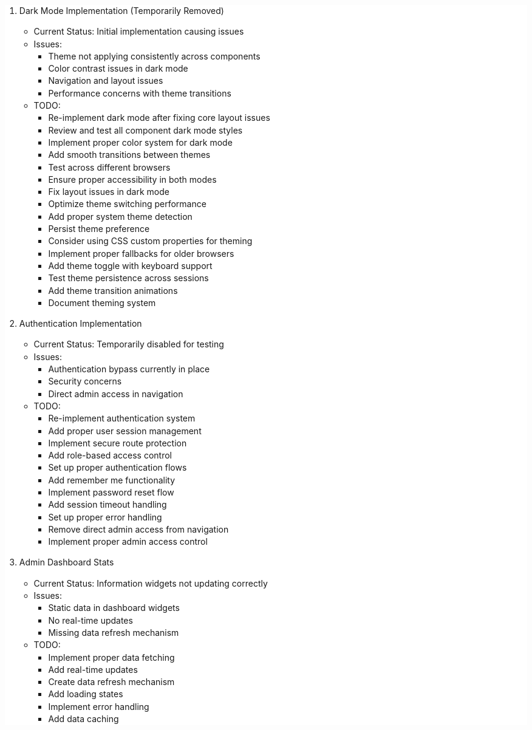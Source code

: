 1. Dark Mode Implementation (Temporarily Removed)
   - Current Status: Initial implementation causing issues
   - Issues:
     - Theme not applying consistently across components
     - Color contrast issues in dark mode
     - Navigation and layout issues
     - Performance concerns with theme transitions
   - TODO:
     - Re-implement dark mode after fixing core layout issues
     - Review and test all component dark mode styles
     - Implement proper color system for dark mode
     - Add smooth transitions between themes
     - Test across different browsers
     - Ensure proper accessibility in both modes
     - Fix layout issues in dark mode
     - Optimize theme switching performance
     - Add proper system theme detection
     - Persist theme preference
     - Consider using CSS custom properties for theming
     - Implement proper fallbacks for older browsers
     - Add theme toggle with keyboard support
     - Test theme persistence across sessions
     - Add theme transition animations
     - Document theming system

2. Authentication Implementation
   - Current Status: Temporarily disabled for testing
   - Issues:
     - Authentication bypass currently in place
     - Security concerns
     - Direct admin access in navigation
   - TODO:
     - Re-implement authentication system
     - Add proper user session management
     - Implement secure route protection
     - Add role-based access control
     - Set up proper authentication flows
     - Add remember me functionality
     - Implement password reset flow
     - Add session timeout handling
     - Set up proper error handling
     - Remove direct admin access from navigation
     - Implement proper admin access control

3. Admin Dashboard Stats
   - Current Status: Information widgets not updating correctly
   - Issues:
     - Static data in dashboard widgets
     - No real-time updates
     - Missing data refresh mechanism
   - TODO:
     - Implement proper data fetching
     - Add real-time updates
     - Create data refresh mechanism
     - Add loading states
     - Implement error handling
     - Add data caching
